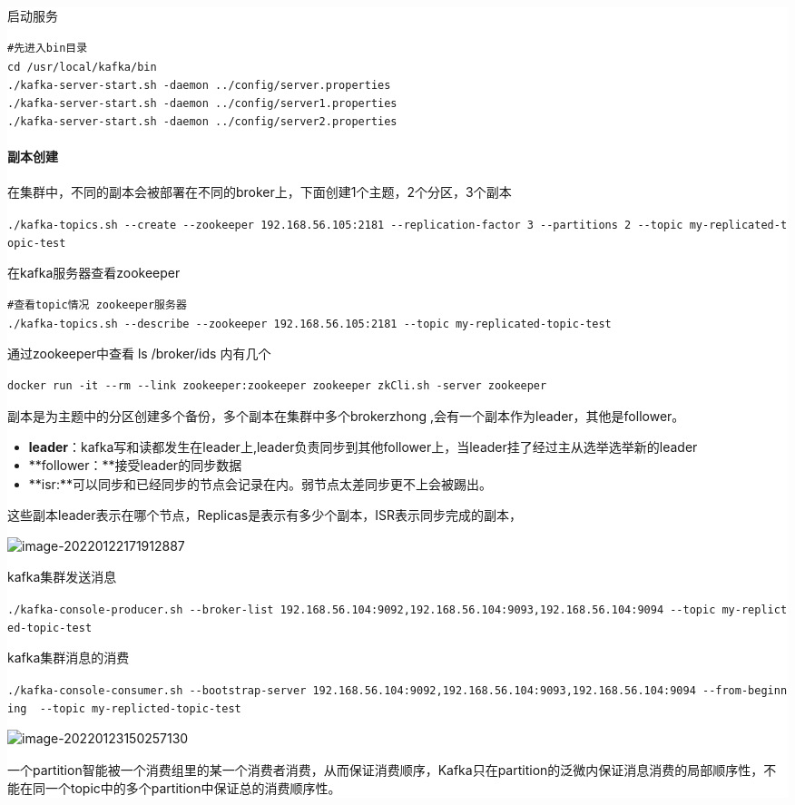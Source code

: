 启动服务

```
#先进入bin目录
cd /usr/local/kafka/bin
./kafka-server-start.sh -daemon ../config/server.properties 
./kafka-server-start.sh -daemon ../config/server1.properties 
./kafka-server-start.sh -daemon ../config/server2.properties 
```

#### 副本创建

在集群中，不同的副本会被部署在不同的broker上，下面创建1个主题，2个分区，3个副本

```
./kafka-topics.sh --create --zookeeper 192.168.56.105:2181 --replication-factor 3 --partitions 2 --topic my-replicated-topic-test	
```

在kafka服务器查看zookeeper

```
#查看topic情况 zookeeper服务器
./kafka-topics.sh --describe --zookeeper 192.168.56.105:2181 --topic my-replicated-topic-test
```

通过zookeeper中查看 ls /broker/ids   内有几个

```
docker run -it --rm --link zookeeper:zookeeper zookeeper zkCli.sh -server zookeeper
```

副本是为主题中的分区创建多个备份，多个副本在集群中多个brokerzhong ,会有一个副本作为leader，其他是follower。

- **leader**：kafka写和读都发生在leader上,leader负责同步到其他follower上，当leader挂了经过主从选举选举新的leader
- **follower：**接受leader的同步数据
- **isr:**可以同步和已经同步的节点会记录在内。弱节点太差同步更不上会被踢出。

这些副本leader表示在哪个节点，Replicas是表示有多少个副本，ISR表示同步完成的副本，

![image-20220122171912887](C:\project\kafuka\kafkaimages\image-20220122171912887.png)



kafka集群发送消息

```
./kafka-console-producer.sh --broker-list 192.168.56.104:9092,192.168.56.104:9093,192.168.56.104:9094 --topic my-replicted-topic-test
```

kafka集群消息的消费

```
./kafka-console-consumer.sh --bootstrap-server 192.168.56.104:9092,192.168.56.104:9093,192.168.56.104:9094 --from-beginning  --topic my-replicted-topic-test
```

![image-20220123150257130](C:\project\kafuka\kafkaimages\image-20220123150257130.png)

一个partition智能被一个消费组里的某一个消费者消费，从而保证消费顺序，Kafka只在partition的泛微内保证消息消费的局部顺序性，不能在同一个topic中的多个partition中保证总的消费顺序性。
